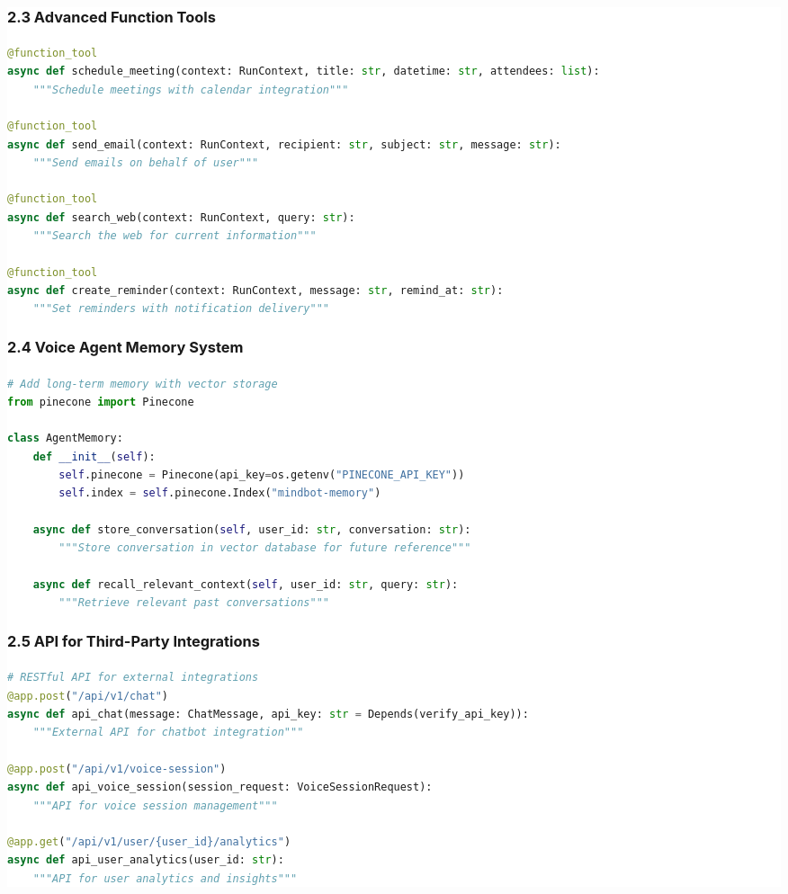 ### **2.3 Advanced Function Tools**
```python
@function_tool
async def schedule_meeting(context: RunContext, title: str, datetime: str, attendees: list):
    """Schedule meetings with calendar integration"""
    
@function_tool  
async def send_email(context: RunContext, recipient: str, subject: str, message: str):
    """Send emails on behalf of user"""
    
@function_tool
async def search_web(context: RunContext, query: str):
    """Search the web for current information"""
    
@function_tool
async def create_reminder(context: RunContext, message: str, remind_at: str):
    """Set reminders with notification delivery"""
```

### **2.4 Voice Agent Memory System**
```python
# Add long-term memory with vector storage
from pinecone import Pinecone

class AgentMemory:
    def __init__(self):
        self.pinecone = Pinecone(api_key=os.getenv("PINECONE_API_KEY"))
        self.index = self.pinecone.Index("mindbot-memory")
    
    async def store_conversation(self, user_id: str, conversation: str):
        """Store conversation in vector database for future reference"""
        
    async def recall_relevant_context(self, user_id: str, query: str):
        """Retrieve relevant past conversations"""
```

### **2.5 API for Third-Party Integrations**
```python
# RESTful API for external integrations
@app.post("/api/v1/chat")
async def api_chat(message: ChatMessage, api_key: str = Depends(verify_api_key)):
    """External API for chatbot integration"""
    
@app.post("/api/v1/voice-session")  
async def api_voice_session(session_request: VoiceSessionRequest):
    """API for voice session management"""
    
@app.get("/api/v1/user/{user_id}/analytics")
async def api_user_analytics(user_id: str):
    """API for user analytics and insights"""
```
